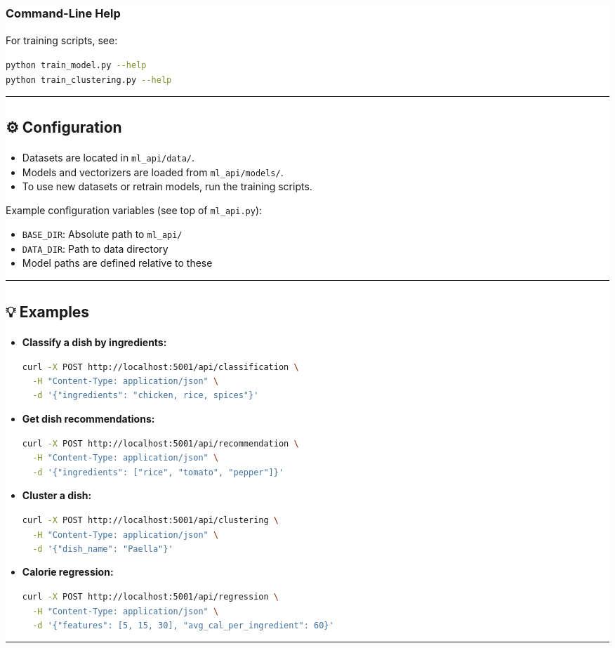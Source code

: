 ### Command-Line Help

For training scripts, see:
```bash
python train_model.py --help
python train_clustering.py --help
```

---

## ⚙️ Configuration

- Datasets are located in `ml_api/data/`.
- Models and vectorizers are loaded from `ml_api/models/`.
- To use new datasets or retrain models, run the training scripts.

Example configuration variables (see top of `ml_api.py`):

- `BASE_DIR`: Absolute path to `ml_api/`
- `DATA_DIR`: Path to data directory
- Model paths are defined relative to these

---

## 💡 Examples

- **Classify a dish by ingredients:**
    ```bash
    curl -X POST http://localhost:5001/api/classification \
      -H "Content-Type: application/json" \
      -d '{"ingredients": "chicken, rice, spices"}'
    ```
- **Get dish recommendations:**
    ```bash
    curl -X POST http://localhost:5001/api/recommendation \
      -H "Content-Type: application/json" \
      -d '{"ingredients": ["rice", "tomato", "pepper"]}'
    ```
- **Cluster a dish:**
    ```bash
    curl -X POST http://localhost:5001/api/clustering \
      -H "Content-Type: application/json" \
      -d '{"dish_name": "Paella"}'
    ```
- **Calorie regression:**
    ```bash
    curl -X POST http://localhost:5001/api/regression \
      -H "Content-Type: application/json" \
      -d '{"features": [5, 15, 30], "avg_cal_per_ingredient": 60}'
    ```

---
